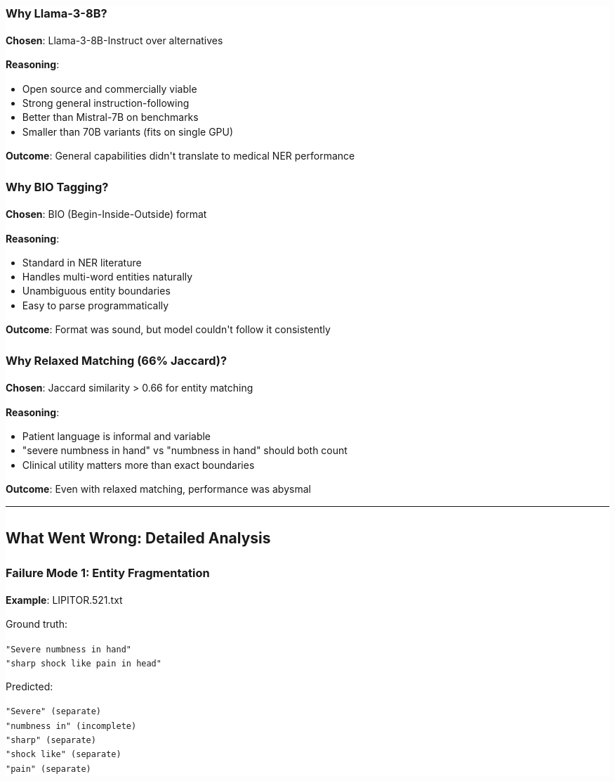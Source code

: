### Why Llama-3-8B?

**Chosen**: Llama-3-8B-Instruct over alternatives

**Reasoning**:
- Open source and commercially viable
- Strong general instruction-following
- Better than Mistral-7B on benchmarks
- Smaller than 70B variants (fits on single GPU)

**Outcome**: General capabilities didn't translate to medical NER performance

### Why BIO Tagging?

**Chosen**: BIO (Begin-Inside-Outside) format

**Reasoning**:
- Standard in NER literature
- Handles multi-word entities naturally
- Unambiguous entity boundaries
- Easy to parse programmatically

**Outcome**: Format was sound, but model couldn't follow it consistently

### Why Relaxed Matching (66% Jaccard)?

**Chosen**: Jaccard similarity > 0.66 for entity matching

**Reasoning**:
- Patient language is informal and variable
- "severe numbness in hand" vs "numbness in hand" should both count
- Clinical utility matters more than exact boundaries

**Outcome**: Even with relaxed matching, performance was abysmal

---

## What Went Wrong: Detailed Analysis

### Failure Mode 1: Entity Fragmentation

**Example**: LIPITOR.521.txt

Ground truth:
```
"Severe numbness in hand"
"sharp shock like pain in head"
```

Predicted:
```
"Severe" (separate)
"numbness in" (incomplete)
"sharp" (separate)
"shock like" (separate)
"pain" (separate)
```
